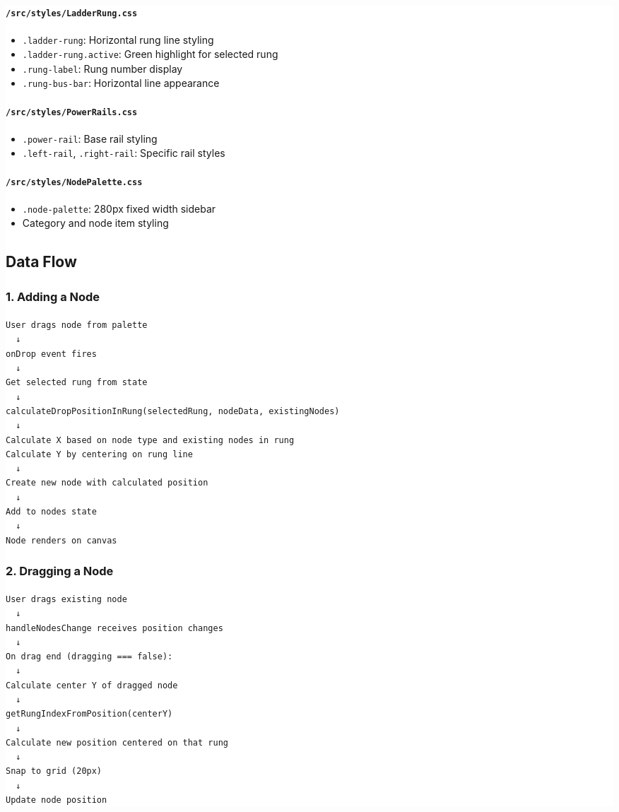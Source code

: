 #### `/src/styles/LadderRung.css`
- `.ladder-rung`: Horizontal rung line styling
- `.ladder-rung.active`: Green highlight for selected rung
- `.rung-label`: Rung number display
- `.rung-bus-bar`: Horizontal line appearance

#### `/src/styles/PowerRails.css`
- `.power-rail`: Base rail styling
- `.left-rail`, `.right-rail`: Specific rail styles

#### `/src/styles/NodePalette.css`
- `.node-palette`: 280px fixed width sidebar
- Category and node item styling

## Data Flow

### 1. Adding a Node

```
User drags node from palette
  ↓
onDrop event fires
  ↓
Get selected rung from state
  ↓
calculateDropPositionInRung(selectedRung, nodeData, existingNodes)
  ↓
Calculate X based on node type and existing nodes in rung
Calculate Y by centering on rung line
  ↓
Create new node with calculated position
  ↓
Add to nodes state
  ↓
Node renders on canvas
```

### 2. Dragging a Node

```
User drags existing node
  ↓
handleNodesChange receives position changes
  ↓
On drag end (dragging === false):
  ↓
Calculate center Y of dragged node
  ↓
getRungIndexFromPosition(centerY)
  ↓
Calculate new position centered on that rung
  ↓
Snap to grid (20px)
  ↓
Update node position
```
